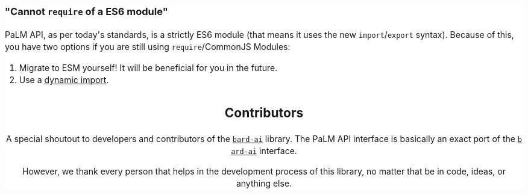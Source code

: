 ### "Cannot `require` of a ES6 module"

PaLM API, as per today's standards, is a strictly ES6 module (that means it uses the new `import`/`export` syntax). Because of this, you have two options if you are still using `require`/CommonJS Modules:

1. Migrate to ESM yourself! It will be beneficial for you in the future.
2. Use a [dynamic import](https://developer.mozilla.org/en-US/docs/Web/JavaScript/Reference/Operators/import).

<h2 align="center" id="contributors">Contributors</h2>
<p align="center">A special shoutout to developers and contributors of the <a href="https://github.com/EvanZhouDev/bard-ai"><code>bard-ai</code></a> library. The PaLM API interface is basically an exact port of the <a href="https://github.com/EvanZhouDev/bard-ai"><code>bard-ai</code></a> interface.</p>
<p align="center">
  However, we thank every person that helps in the development process of this library, no matter that be in code, ideas, or anything else.
</p>

